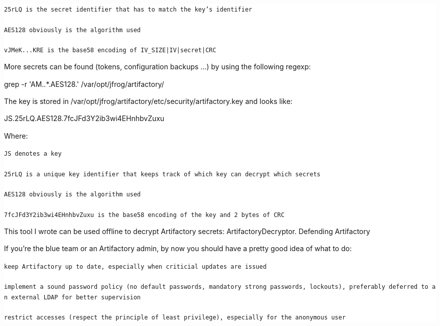     25rLQ is the secret identifier that has to match the key’s identifier

    AES128 obviously is the algorithm used

    vJMeK...KRE is the base58 encoding of IV_SIZE|IV|secret|CRC

More secrets can be found (tokens, configuration backups …) by using the following regexp:

grep -r 'AM\..*\.AES128\.' /var/opt/jfrog/artifactory/

The key is stored in /var/opt/jfrog/artifactory/etc/security/artifactory.key and looks like:

JS.25rLQ.AES128.7fcJFd3Y2ib3wi4EHnhbvZuxu

Where:

    JS denotes a key

    25rLQ is a unique key identifier that keeps track of which key can decrypt which secrets

    AES128 obviously is the algorithm used

    7fcJFd3Y2ib3wi4EHnhbvZuxu is the base58 encoding of the key and 2 bytes of CRC

This tool I wrote can be used offline to decrypt Artifactory secrets: ArtifactoryDecryptor.
Defending Artifactory

If you’re the blue team or an Artifactory admin, by now you should have a pretty good idea of what to do:

    keep Artifactory up to date, especially when criticial updates are issued

    implement a sound password policy (no default passwords, mandatory strong passwords, lockouts), preferably deferred to an external LDAP for better supervision

    restrict accesses (respect the principle of least privilege), especially for the anonymous user
